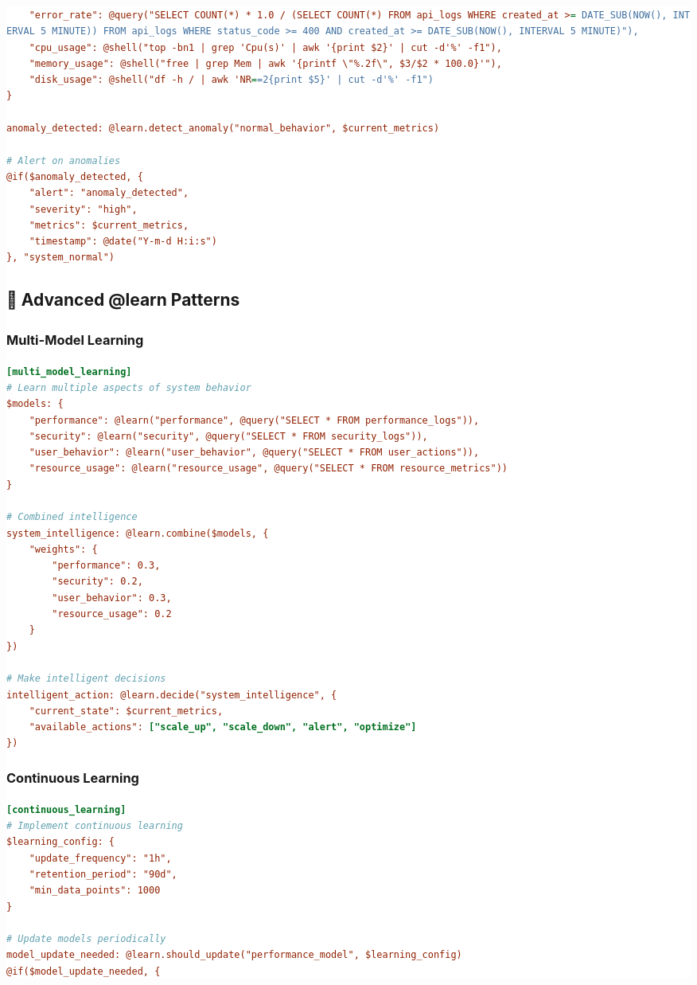 ```ini
    "error_rate": @query("SELECT COUNT(*) * 1.0 / (SELECT COUNT(*) FROM api_logs WHERE created_at >= DATE_SUB(NOW(), INTERVAL 5 MINUTE)) FROM api_logs WHERE status_code >= 400 AND created_at >= DATE_SUB(NOW(), INTERVAL 5 MINUTE)"),
    "cpu_usage": @shell("top -bn1 | grep 'Cpu(s)' | awk '{print $2}' | cut -d'%' -f1"),
    "memory_usage": @shell("free | grep Mem | awk '{printf \"%.2f\", $3/$2 * 100.0}'"),
    "disk_usage": @shell("df -h / | awk 'NR==2{print $5}' | cut -d'%' -f1")
}

anomaly_detected: @learn.detect_anomaly("normal_behavior", $current_metrics)

# Alert on anomalies
@if($anomaly_detected, {
    "alert": "anomaly_detected",
    "severity": "high",
    "metrics": $current_metrics,
    "timestamp": @date("Y-m-d H:i:s")
}, "system_normal")
```

## 🧠 Advanced @learn Patterns

### Multi-Model Learning
```ini
[multi_model_learning]
# Learn multiple aspects of system behavior
$models: {
    "performance": @learn("performance", @query("SELECT * FROM performance_logs")),
    "security": @learn("security", @query("SELECT * FROM security_logs")),
    "user_behavior": @learn("user_behavior", @query("SELECT * FROM user_actions")),
    "resource_usage": @learn("resource_usage", @query("SELECT * FROM resource_metrics"))
}

# Combined intelligence
system_intelligence: @learn.combine($models, {
    "weights": {
        "performance": 0.3,
        "security": 0.2,
        "user_behavior": 0.3,
        "resource_usage": 0.2
    }
})

# Make intelligent decisions
intelligent_action: @learn.decide("system_intelligence", {
    "current_state": $current_metrics,
    "available_actions": ["scale_up", "scale_down", "alert", "optimize"]
})
```

### Continuous Learning
```ini
[continuous_learning]
# Implement continuous learning
$learning_config: {
    "update_frequency": "1h",
    "retention_period": "90d",
    "min_data_points": 1000
}

# Update models periodically
model_update_needed: @learn.should_update("performance_model", $learning_config)
@if($model_update_needed, {
```